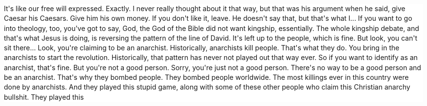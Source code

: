 It's like our free will expressed. Exactly. I never really thought about it that way, but that was his argument when he said, give Caesar his Caesars. Give him his own money. If you don't like it, leave. He doesn't say that, but that's what I... If you want to go into theology, too, you've got to say, God, the God of the Bible did not want kingship, essentially. The whole kingship debate, and that's what Jesus is doing, is reversing the pattern of the line of David. It's left up to the people, which is fine. But look, you can't sit there... Look, you're claiming to be an anarchist. Historically, anarchists kill people. That's what they do. You bring in the anarchists to start the revolution. Historically, that pattern has never not played out that way ever. So if you want to identify as an anarchist, that's fine. But you're not a good person. Sorry, you're just not a good person. There's no way to be a good person and be an anarchist. That's why they bombed people. They bombed people worldwide. The most killings ever in this country were done by anarchists. And they played this stupid game, along with some of these other people who claim this Christian anarchy bullshit. They played this 